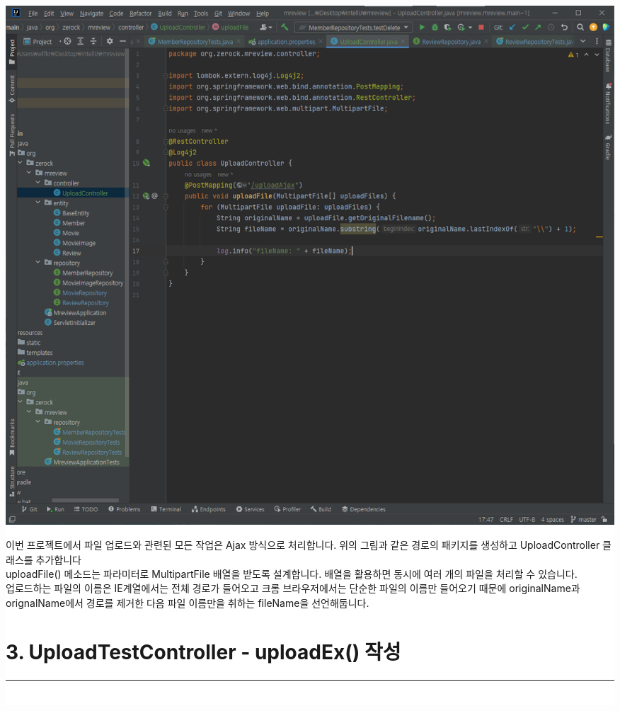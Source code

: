 ![2](/assets/img/study_Web/spring/2023-04-24-[Spring]_파일_업로드/2.png)
<br>

이번 프로젝트에서 파일 업로드와 관련된 모든 작업은 Ajax 방식으로 처리합니다. 위의 그림과 같은 경로의 패키지를 생성하고 UploadController 클래스를 추가합니다<br>
uploadFile() 메소드는 파라미터로 MultipartFile 배열을 받도록 설계합니다. 배열을 활용하면 동시에 여러 개의 파일을 처리할 수 있습니다.<br>
업로드하는 파일의 이름은 IE계열에서는 전체 경로가 들어오고 크롬 브라우저에서는 단순한 파일의 이름만 들어오기 때문에 originalName과 orignalName에서 경로를 제거한 다음 파일 이름만을 취하는 fileName을 선언해둡니다.<br>


# 3. UploadTestController - uploadEx() 작성
---
<br>
